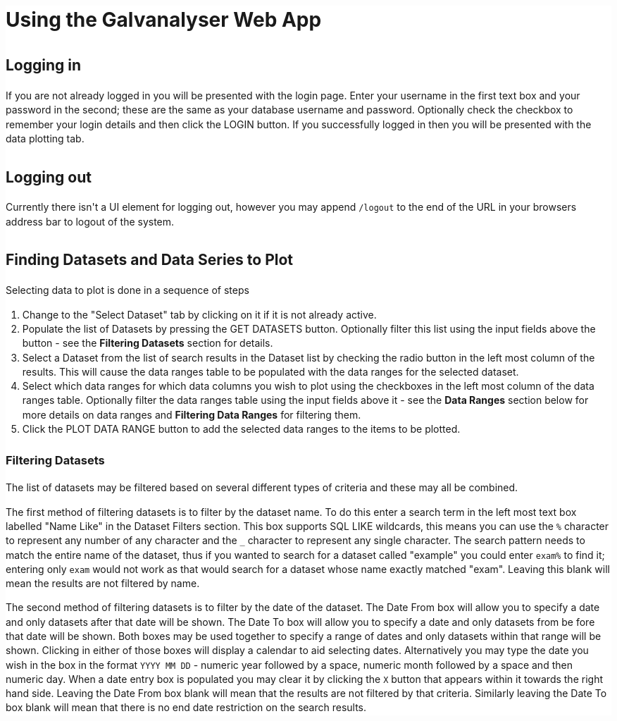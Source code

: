 # Using the Galvanalyser Web App

## Logging in

If you are not already logged in you will be presented with the login page. Enter your username in the first text box and your password in the second; these are the same as your database username and password. Optionally check the checkbox to remember your login details and then click the LOGIN button. If you successfully logged in then you will be presented with the data plotting tab.

## Logging out

Currently there isn't a UI element for logging out, however you may append `/logout` to the end of the URL in your browsers address bar to logout of the system.

## Finding Datasets and Data Series to Plot

Selecting data to plot is done in a sequence of steps
1. Change to the "Select Dataset" tab by clicking on it if it is not already active.
2. Populate the list of Datasets by pressing the GET DATASETS button. Optionally filter this list using the input fields above the button - see the **Filtering Datasets** section for details.
3. Select a Dataset from the list of search results in the Dataset list by checking the radio button in the left most column of the results. This will cause the data ranges table to be populated with the data ranges for the selected dataset.
4. Select which data ranges for which data columns you wish to plot using the checkboxes in the left most column of the data ranges table. Optionally filter the data ranges table using the input fields above it - see the **Data Ranges** section below for more details on data ranges and **Filtering Data Ranges** for filtering them.
5. Click the PLOT DATA RANGE button to add the selected data ranges to the items to be plotted.

### Filtering Datasets

The list of datasets may be filtered based on several different types of criteria and these may all be combined.

The first method of filtering datasets is to filter by the dataset name. To do this enter a search term in the left most text box labelled "Name Like" in the Dataset Filters section. This box supports SQL LIKE wildcards, this means you can use the `%` character to represent any number of any character and the `_` character to represent any single character. The search pattern needs to match the entire name of the dataset, thus if you wanted to search for a dataset called "example" you could enter `exam%` to find it; entering only `exam` would not work as that would search for a dataset whose name exactly matched "exam". Leaving this blank will mean the results are not filtered by name.

The second method of filtering datasets is to filter by the date of the dataset. The Date From box will allow you to specify a date and only datasets after that date will be shown. The Date To box will allow you to specify a date and only datasets from be fore that date will be shown. Both boxes may be used together to specify a range of dates and only datasets within that range will be shown. Clicking in either of those boxes will display a calendar to aid selecting dates. Alternatively you may type the date you wish in the box in the format `YYYY MM DD` - numeric year followed by a space, numeric month followed by a space and then numeric day. When a date entry box is populated you may clear it by clicking the `X` button that appears within it towards the right hand side. Leaving the Date From box blank will mean that the results are not filtered by that criteria. Similarly leaving the Date To box blank will mean that there is no end date restriction on the search results.
